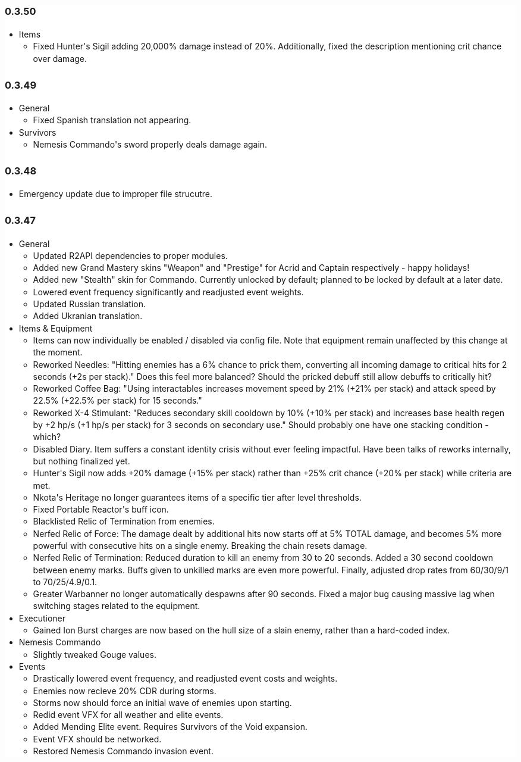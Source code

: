 ### 0.3.50
* Items
    * Fixed Hunter's Sigil adding 20,000% damage instead of 20%. Additionally, fixed the description mentioning crit chance over damage.

### 0.3.49
* General
    * Fixed Spanish translation not appearing.
* Survivors
    * Nemesis Commando's sword properly deals damage again.

### 0.3.48
* Emergency update due to improper file strucutre.

### 0.3.47
* General
    * Updated R2API dependencies to proper modules.
    * Added new Grand Mastery skins "Weapon" and "Prestige" for Acrid and Captain respectively - happy holidays!
    * Added new "Stealth" skin for Commando. Currently unlocked by default; planned to be locked by default at a later date.
    * Lowered event frequency significantly and readjusted event weights.
    * Updated Russian translation.
    * Added Ukranian translation.
* Items & Equipment
    * Items can now individually be enabled / disabled via config file. Note that equipment remain unaffected by this change at the moment.
    * Reworked Needles: "Hitting enemies has a 6% chance to prick them, converting all incoming damage to critical hits for 2 seconds (+2s per stack)." Does this feel more balanced? Should the pricked debuff still allow debuffs to critically hit?
    * Reworked Coffee Bag: "Using interactables increases movement speed by 21% (+21% per stack) and attack speed by 22.5% (+22.5% per stack) for 15 seconds."
    * Reworked X-4 Stimulant: "Reduces secondary skill cooldown by 10% (+10% per stack) and increases base health regen by +2 hp/s (+1 hp/s per stack) for 3 seconds on secondary use." Should probably one have one stacking condition - which?
    * Disabled Diary. Item suffers a constant identity crisis without ever feeling impactful. Have been talks of reworks internally, but nothing finalized yet.
    * Hunter's Sigil now adds +20% damage (+15% per stack) rather than +25% crit chance (+20% per stack) while criteria are met.
    * Nkota's Heritage no longer guarantees items of a specific tier after level thresholds.
    * Fixed Portable Reactor's buff icon.
    * Blacklisted Relic of Termination from enemies.
    * Nerfed Relic of Force: The damage dealt by additional hits now starts off at 5% TOTAL damage, and becomes 5% more powerful with consecutive hits on a single enemy. Breaking the chain resets damage.
    * Nerfed Relic of Termination: Reduced duration to kill an enemy from 30 to 20 seconds. Added a 30 second cooldown between enemy marks. Buffs given to unkilled marks are even more powerful. Finally, adjusted drop rates from 60/30/9/1 to 70/25/4.9/0.1.
    * Greater Warbanner no longer automatically despawns after 90 seconds. Fixed a major bug causing massive lag when switching stages related to the equipment.
* Executioner
    * Gained Ion Burst charges are now based on the hull size of a slain enemy, rather than a hard-coded index.
* Nemesis Commando
    * Slightly tweaked Gouge values.
* Events
    * Drastically lowered event frequency, and readjusted event costs and weights.
    * Enemies now recieve 20% CDR during storms.
    * Storms now should force an initial wave of enemies upon starting.
    * Redid event VFX for all weather and elite events.
    * Added Mending Elite event. Requires Survivors of the Void expansion.
    * Event VFX should be networked.
    * Restored Nemesis Commando invasion event.
